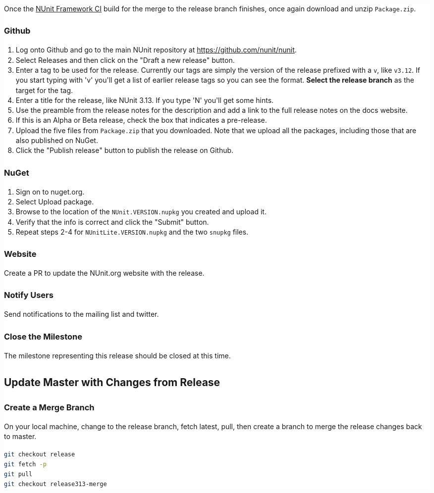 Once the [NUnit Framework CI](https://nunit.visualstudio.com/NUnit/_build?definitionId=11) build for the merge to the release branch finishes, once again download and unzip `Package.zip`.

### Github

1. Log onto Github and go to the main NUnit repository at <https://github.com/nunit/nunit>.
2. Select Releases and then click on the "Draft a new release" button.
3. Enter a tag to be used for the release. Currently our tags are simply the version of the release prefixed with a `v`, like `v3.12`. If you start typing with 'v' you'll get a list of earlier release tags so you can see the format. **Select the release branch** as the target for the tag.
4. Enter a title for the release, like NUnit 3.13. If you type 'N' you'll get some hints.
5. Use the preamble from the release notes for the description and add a link to the full release notes on the docs website.
6. If this is an Alpha or Beta release, check the box that indicates a pre-release.
7. Upload the five files from `Package.zip` that you downloaded. Note that we upload all the packages, including those that are also published on NuGet.
8. Click the "Publish release" button to publish the release on Github.

### NuGet

1. Sign on to nuget.org.
2. Select Upload package.
3. Browse to the location of the `NUnit.VERSION.nupkg` you created and upload it.
4. Verify that the info is correct and click the "Submit" button.
5. Repeat steps 2-4 for `NUnitLite.VERSION.nupkg` and the two `snupkg` files.

### Website

Create a PR to update the NUnit.org website with the release.

### Notify Users

Send notifications to the mailing list and twitter.

### Close the Milestone

The milestone representing this release should be closed at this time.

[semantic versioning]:https://semver.org/

## Update Master with Changes from Release

### Create a Merge Branch

On your local machine, change to the release branch, fetch latest, pull, then create a branch to merge the release changes back to master.

```sh
git checkout release
git fetch -p
git pull
git checkout release313-merge
```
